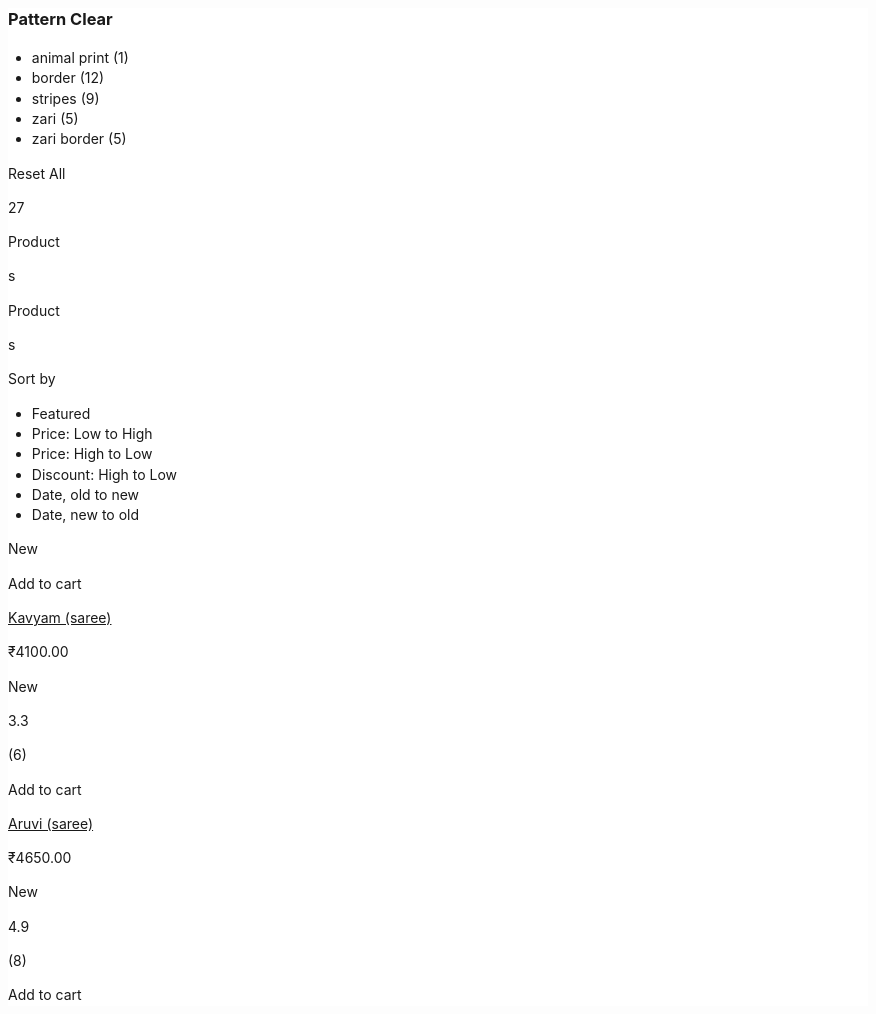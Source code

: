 ### Pattern Clear

- animal print (1)
- border (12)
- stripes (9)
- zari (5)
- zari border (5)

Reset All

27

Product

s

Product

s

Sort by

- Featured
- Price: Low to High
- Price: High to Low
- Discount: High to Low
- Date, old to new
- Date, new to old

New

[](https://suta.in/products/kavyam)

Add to cart

[Kavyam (saree)](https://suta.in/products/kavyam)

₹4100.00

New

[](https://suta.in/products/aruvi-saree)

3.3

(6)

Add to cart

[Aruvi (saree)](https://suta.in/products/aruvi-saree)

₹4650.00

New

[](https://suta.in/products/kadali-saree)

4.9

(8)

Add to cart
